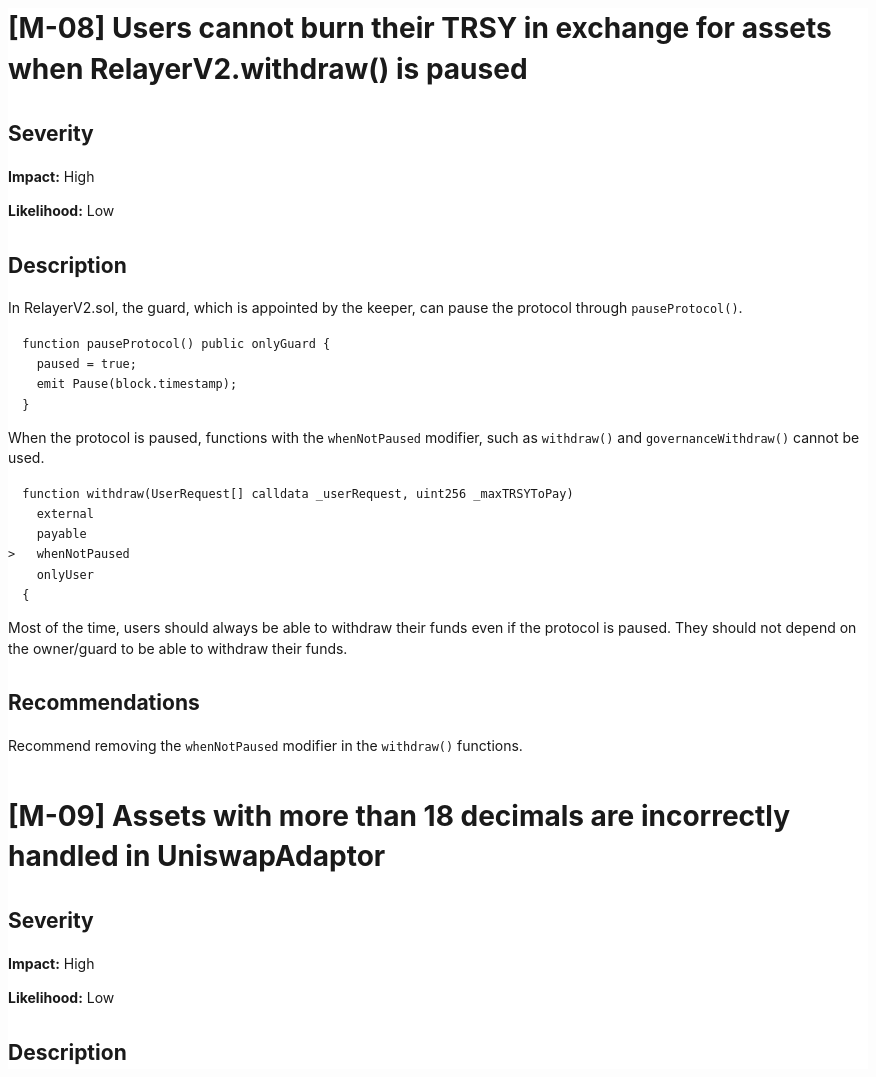 # [M-08] Users cannot burn their TRSY in exchange for assets when RelayerV2.withdraw() is paused

## Severity

**Impact:** High

**Likelihood:** Low

## Description

In RelayerV2.sol, the guard, which is appointed by the keeper, can pause the protocol through `pauseProtocol()`.

```
  function pauseProtocol() public onlyGuard {
    paused = true;
    emit Pause(block.timestamp);
  }
```

When the protocol is paused, functions with the `whenNotPaused` modifier, such as `withdraw()` and `governanceWithdraw()` cannot be used.

```
  function withdraw(UserRequest[] calldata _userRequest, uint256 _maxTRSYToPay)
    external
    payable
>   whenNotPaused
    onlyUser
  {
```

Most of the time, users should always be able to withdraw their funds even if the protocol is paused. They should not depend on the owner/guard to be able to withdraw their funds.

## Recommendations

Recommend removing the `whenNotPaused` modifier in the `withdraw()` functions.

# [M-09] Assets with more than 18 decimals are incorrectly handled in UniswapAdaptor

## Severity

**Impact:** High

**Likelihood:** Low

## Description
